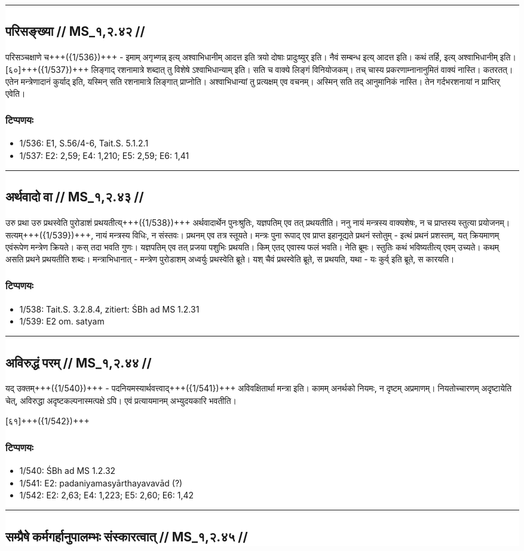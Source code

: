 ____________________________________________


## परिसङ्ख्या // MS_१,२.४२ //

परिसञ्चक्षाणे च+++({1/536})+++ - इमाम् अगृभ्णन्न् इत्य् अश्वाभिधानीम् आदत्त इति त्रयो दोषाः प्रादुःष्युर् इति। नैवं सम्बन्ध इत्य् आदत्त इति। कथं तर्हि, इत्य् अश्वाभिधानीम् इति। [६०]+++({1/537})+++ लिङ्गाद् रशनामात्रे शब्दात् तु विशेषे ऽश्वाभिधान्याम् इति। सति च वाक्ये लिङ्गं विनियोजकम्। तच् चास्य प्रकरणाम्नानानुमितं वाक्यं नास्ति। कतरतत्। एतेन मन्त्रेणादानं कुर्याद् इति, यस्मिन् सति रशनामात्रे लिङ्गात् प्राप्नोति। अश्वाभिधान्यां तु प्रत्यक्षम् एव वचनम्। अस्मिन् सति तद् आनुमानिकं नास्ति। तेन गर्दभरशनायां न प्राप्तिर् एवेति।
### टिप्पणयः
- 1/536: E1, S.56/4-6, Tait.S. 5.1.2.1
- 1/537: E2: 2,59; E4: 1,210; E5: 2,59; E6: 1,41

____________________________________________


## अर्थवादो वा // MS_१,२.४३ //

उरु प्रथा उरु प्रथस्वेति पुरोडाशं प्रथयतीत्य्+++({1/538})+++ अर्थवादार्थेन पुनःश्रुतिः, यज्ञपतिम् एव तत् प्रथयतीति। ननु नायं मन्त्रस्य वाक्यशेषः, न च प्राप्तस्य स्तुत्या प्रयोजनम्।
सत्यम्+++({1/539})+++, नायं मन्त्रस्य विधिः, न संस्तवः। प्रथनम् एव तत्र स्तूयते। मन्त्रः पुना रूपाद् एव प्राप्त इहानूद्यते प्रथनं स्तोतुम् - इत्थं प्रथनं प्रशस्तम्, यत् क्रियमाणम् एवंरूपेण मन्त्रेण क्रियते। कस् तदा भवति गुणः। यज्ञपतिम् एव तत् प्रजया पशुभिः प्रथयति। किम् एतद् एवास्य फलं भवति। नेति ब्रूमः। स्तुतिः कथं भविष्यतीत्य् एवम् उच्यते।
कथम् असति प्रथने प्रथयतीति शब्दः। मन्त्राभिधानात् - मन्त्रेण पुरोडाशम् अध्वर्युः प्रथस्वेति ब्रूते। यश् चैवं प्रथस्वेति ब्रूते, स प्रथयति, यथा - यः कुर्व् इति ब्रूते, स कारयति।

### टिप्पणयः
- 1/538: Tait.S. 3.2.8.4, zitiert: ŚBh ad MS 1.2.31
- 1/539: E2 om. satyam

____________________________________________


## अविरुद्धं परम् // MS_१,२.४४ //

यद् उक्तम्+++({1/540})+++ - पदनियमस्यार्थवत्त्वाद्+++({1/541})+++ अविवक्षितार्था मन्त्रा इति। कामम् अनर्थको नियमः, न दृष्टम् अप्रमाणम्। नियतोच्चारणम् अदृष्टायेति चेत्, अविरुद्धा अदृष्टकल्पनास्मत्पक्षे ऽपि। एवं प्रत्यायमानम् अभ्युदयकारि भवतीति।

[६१]+++({1/542})+++

### टिप्पणयः
- 1/540: ŚBh ad MS 1.2.32
- 1/541: E2: padaniyamasyārthayavavād (?)
- 1/542: E2: 2,63; E4: 1,223; E5: 2,60; E6: 1,42

____________________________________________


## सम्प्रैषे कर्मगर्हानुपालम्भः संस्कारत्वात् // MS_१,२.४५ //
